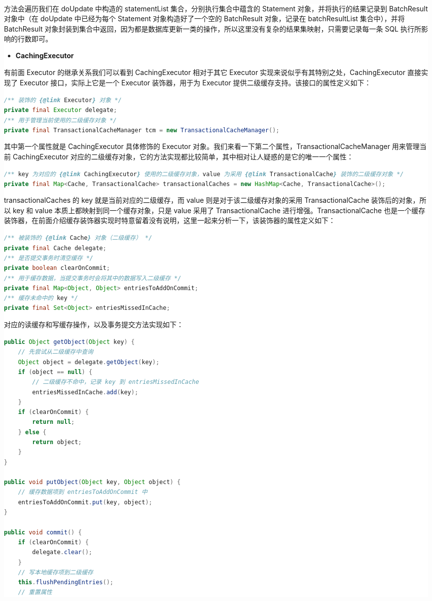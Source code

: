方法会遍历我们在 doUpdate 中构造的 statementList 集合，分别执行集合中蕴含的 Statement 对象，并将执行的结果记录到 BatchResult 对象中（在 doUpdate 中已经为每个 Statement 对象构造好了一个空的 BatchResult 对象，记录在 batchResultList 集合中），并将 BatchResult 对象封装到集合中返回，因为都是数据库更新一类的操作，所以这里没有复杂的结果集映射，只需要记录每一条 SQL 执行所影响的行数即可。

- __CachingExecutor__

有前面 Executor 的继承关系我们可以看到 CachingExecutor 相对于其它 Executor 实现来说似乎有其特别之处，CachingExecutor 直接实现了 Executor 接口，实际上它是一个 Executor 装饰器，用于为 Executor 提供二级缓存支持。该接口的属性定义如下：

```java
/** 装饰的 {@link Executor} 对象 */
private final Executor delegate;
/** 用于管理当前使用的二级缓存对象 */
private final TransactionalCacheManager tcm = new TransactionalCacheManager();
```

其中第一个属性就是 CachingExecutor 具体修饰的 Executor 对象。我们来看一下第二个属性，TransactionalCacheManager 用来管理当前 CachingExecutor 对应的二级缓存对象，它的方法实现都比较简单，其中相对让人疑惑的是它的唯一一个属性：

```java
/** key 为对应的 {@link CachingExecutor} 使用的二级缓存对象，value 为采用 {@link TransactionalCache} 装饰的二级缓存对象 */
private final Map<Cache, TransactionalCache> transactionalCaches = new HashMap<Cache, TransactionalCache>();
```

transactionalCaches 的 key 就是当前对应的二级缓存，而 value 则是对于该二级缓存对象的采用 TransactionalCache 装饰后的对象，所以 key 和 value 本质上都映射到同一个缓存对象，只是 value 采用了 TransactionalCache 进行增强。TransactionalCache 也是一个缓存装饰器，在前面介绍缓存装饰器实现时特意留着没有说明，这里一起来分析一下，该装饰器的属性定义如下：

```java
/** 被装饰的 {@link Cache} 对象（二级缓存） */
private final Cache delegate;
/** 是否提交事务时清空缓存 */
private boolean clearOnCommit;
/** 用于缓存数据，当提交事务时会将其中的数据写入二级缓存 */
private final Map<Object, Object> entriesToAddOnCommit;
/** 缓存未命中的 key */
private final Set<Object> entriesMissedInCache;
```

对应的读缓存和写缓存操作，以及事务提交方法实现如下：

```java
public Object getObject(Object key) {
    // 先尝试从二级缓存中查询
    Object object = delegate.getObject(key);
    if (object == null) {
        // 二级缓存不命中，记录 key 到 entriesMissedInCache
        entriesMissedInCache.add(key);
    }
    if (clearOnCommit) {
        return null;
    } else {
        return object;
    }
}

public void putObject(Object key, Object object) {
    // 缓存数据项到 entriesToAddOnCommit 中
    entriesToAddOnCommit.put(key, object);
}

public void commit() {
    if (clearOnCommit) {
        delegate.clear();
    }
    // 写本地缓存项到二级缓存
    this.flushPendingEntries();
    // 重置属性
```